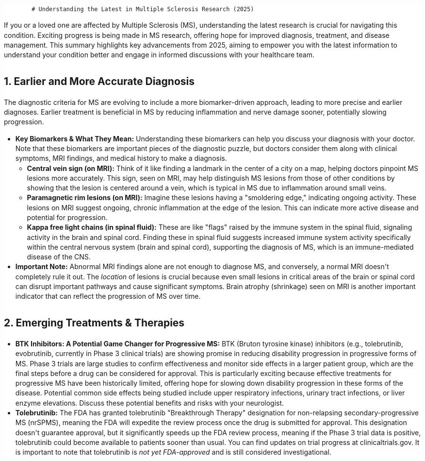
            # Understanding the Latest in Multiple Sclerosis Research (2025)

If you or a loved one are affected by Multiple Sclerosis (MS), understanding the latest research is crucial for navigating this condition. Exciting progress is being made in MS research, offering hope for improved diagnosis, treatment, and disease management. This summary highlights key advancements from 2025, aiming to empower you with the latest information to understand your condition better and engage in informed discussions with your healthcare team.

## 1. Earlier and More Accurate Diagnosis

The diagnostic criteria for MS are evolving to include a more biomarker-driven approach, leading to more precise and earlier diagnoses. Earlier treatment is beneficial in MS by reducing inflammation and nerve damage sooner, potentially slowing progression.

*   **Key Biomarkers & What They Mean:** Understanding these biomarkers can help you discuss your diagnosis with your doctor. Note that these biomarkers are important pieces of the diagnostic puzzle, but doctors consider them along with clinical symptoms, MRI findings, and medical history to make a diagnosis.
    *   **Central vein sign (on MRI):** Think of it like finding a landmark in the center of a city on a map, helping doctors pinpoint MS lesions more accurately. This sign, seen on MRI, may help distinguish MS lesions from those of other conditions by showing that the lesion is centered around a vein, which is typical in MS due to inflammation around small veins.
    *   **Paramagnetic rim lesions (on MRI):** Imagine these lesions having a "smoldering edge," indicating ongoing activity. These lesions on MRI suggest ongoing, chronic inflammation at the edge of the lesion. This can indicate more active disease and potential for progression.
    *   **Kappa free light chains (in spinal fluid):** These are like "flags" raised by the immune system in the spinal fluid, signaling activity in the brain and spinal cord. Finding these in spinal fluid suggests increased immune system activity specifically within the central nervous system (brain and spinal cord), supporting the diagnosis of MS, which is an immune-mediated disease of the CNS.
*   **Important Note:** Abnormal MRI findings alone are not enough to diagnose MS, and conversely, a normal MRI doesn't completely rule it out. The *location* of lesions is crucial because even small lesions in critical areas of the brain or spinal cord can disrupt important pathways and cause significant symptoms. Brain atrophy (shrinkage) seen on MRI is another important indicator that can reflect the progression of MS over time.

## 2. Emerging Treatments & Therapies

*   **BTK Inhibitors: A Potential Game Changer for Progressive MS:** BTK (Bruton tyrosine kinase) inhibitors (e.g., tolebrutinib, evobrutinib, currently in Phase 3 clinical trials) are showing promise in reducing disability progression in progressive forms of MS. Phase 3 trials are large studies to confirm effectiveness and monitor side effects in a larger patient group, which are the final steps before a drug can be considered for approval. This is particularly exciting because effective treatments for progressive MS have been historically limited, offering hope for slowing down disability progression in these forms of the disease. Potential common side effects being studied include upper respiratory infections, urinary tract infections, or liver enzyme elevations. Discuss these potential benefits and risks with your neurologist.
*   **Tolebrutinib:** The FDA has granted tolebrutinib "Breakthrough Therapy" designation for non-relapsing secondary-progressive MS (nrSPMS), meaning the FDA will expedite the review process once the drug is submitted for approval. This designation doesn't guarantee approval, but it significantly speeds up the FDA review process, meaning if the Phase 3 trial data is positive, tolebrutinib could become available to patients sooner than usual. You can find updates on trial progress at clinicaltrials.gov. It is important to note that tolebrutinib is *not yet FDA-approved* and is still considered investigational.